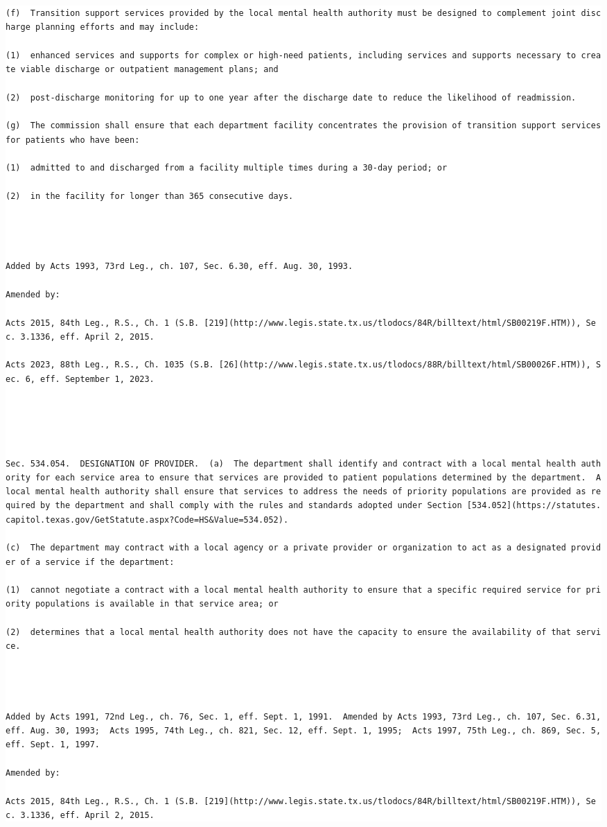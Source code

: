     (f)  Transition support services provided by the local mental health authority must be designed to complement joint discharge planning efforts and may include:
    
    (1)  enhanced services and supports for complex or high-need patients, including services and supports necessary to create viable discharge or outpatient management plans; and
    
    (2)  post-discharge monitoring for up to one year after the discharge date to reduce the likelihood of readmission.
    
    (g)  The commission shall ensure that each department facility concentrates the provision of transition support services for patients who have been:
    
    (1)  admitted to and discharged from a facility multiple times during a 30-day period; or
    
    (2)  in the facility for longer than 365 consecutive days.
    
    
    
    
    Added by Acts 1993, 73rd Leg., ch. 107, Sec. 6.30, eff. Aug. 30, 1993.
    
    Amended by: 
    
    Acts 2015, 84th Leg., R.S., Ch. 1 (S.B. [219](http://www.legis.state.tx.us/tlodocs/84R/billtext/html/SB00219F.HTM)), Sec. 3.1336, eff. April 2, 2015.
    
    Acts 2023, 88th Leg., R.S., Ch. 1035 (S.B. [26](http://www.legis.state.tx.us/tlodocs/88R/billtext/html/SB00026F.HTM)), Sec. 6, eff. September 1, 2023.
    
    
    
    
    
    Sec. 534.054.  DESIGNATION OF PROVIDER.  (a)  The department shall identify and contract with a local mental health authority for each service area to ensure that services are provided to patient populations determined by the department.  A local mental health authority shall ensure that services to address the needs of priority populations are provided as required by the department and shall comply with the rules and standards adopted under Section [534.052](https://statutes.capitol.texas.gov/GetStatute.aspx?Code=HS&Value=534.052).
    
    (c)  The department may contract with a local agency or a private provider or organization to act as a designated provider of a service if the department:
    
    (1)  cannot negotiate a contract with a local mental health authority to ensure that a specific required service for priority populations is available in that service area; or
    
    (2)  determines that a local mental health authority does not have the capacity to ensure the availability of that service.
    
    
    
    
    Added by Acts 1991, 72nd Leg., ch. 76, Sec. 1, eff. Sept. 1, 1991.  Amended by Acts 1993, 73rd Leg., ch. 107, Sec. 6.31, eff. Aug. 30, 1993;  Acts 1995, 74th Leg., ch. 821, Sec. 12, eff. Sept. 1, 1995;  Acts 1997, 75th Leg., ch. 869, Sec. 5, eff. Sept. 1, 1997.
    
    Amended by: 
    
    Acts 2015, 84th Leg., R.S., Ch. 1 (S.B. [219](http://www.legis.state.tx.us/tlodocs/84R/billtext/html/SB00219F.HTM)), Sec. 3.1336, eff. April 2, 2015.
    
    
    
    
    